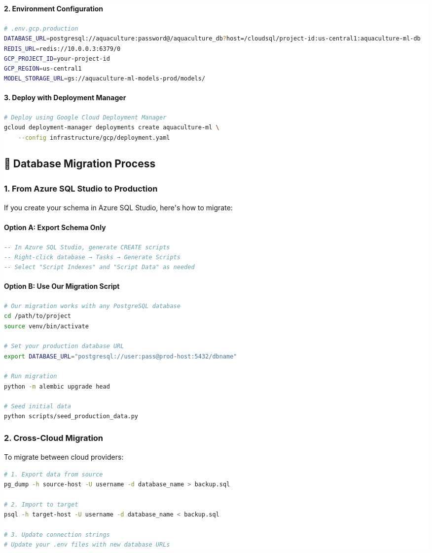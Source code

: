 #### 2. Environment Configuration
```bash
# .env.gcp.production
DATABASE_URL=postgresql://aquaculture:password@/aquaculture_db?host=/cloudsql/project-id:us-central1:aquaculture-ml-db
REDIS_URL=redis://10.0.0.3:6379/0
GCP_PROJECT_ID=your-project-id
GCP_REGION=us-central1
MODEL_STORAGE_URL=gs://aquaculture-ml-models-prod/models/
```

#### 3. Deploy with Deployment Manager
```bash
# Deploy using Google Cloud Deployment Manager
gcloud deployment-manager deployments create aquaculture-ml \
    --config infrastructure/gcp/deployment.yaml
```

## 🔄 Database Migration Process

### 1. **From Azure SQL Studio to Production**

If you create your schema in Azure SQL Studio, here's how to migrate:

#### Option A: Export Schema Only
```sql
-- In Azure SQL Studio, generate CREATE scripts
-- Right-click database → Tasks → Generate Scripts
-- Select "Script Indexes" and "Script Data" as needed
```

#### Option B: Use Our Migration Script
```bash
# Our migration works with any PostgreSQL database
cd /path/to/project
source venv/bin/activate

# Set your production database URL
export DATABASE_URL="postgresql://user:pass@prod-host:5432/dbname"

# Run migration
python -m alembic upgrade head

# Seed initial data
python scripts/seed_production_data.py
```

### 2. **Cross-Cloud Migration**

To migrate between cloud providers:

```bash
# 1. Export data from source
pg_dump -h source-host -U username -d database_name > backup.sql

# 2. Import to target
psql -h target-host -U username -d database_name < backup.sql

# 3. Update connection strings
# Update your .env files with new database URLs
```
